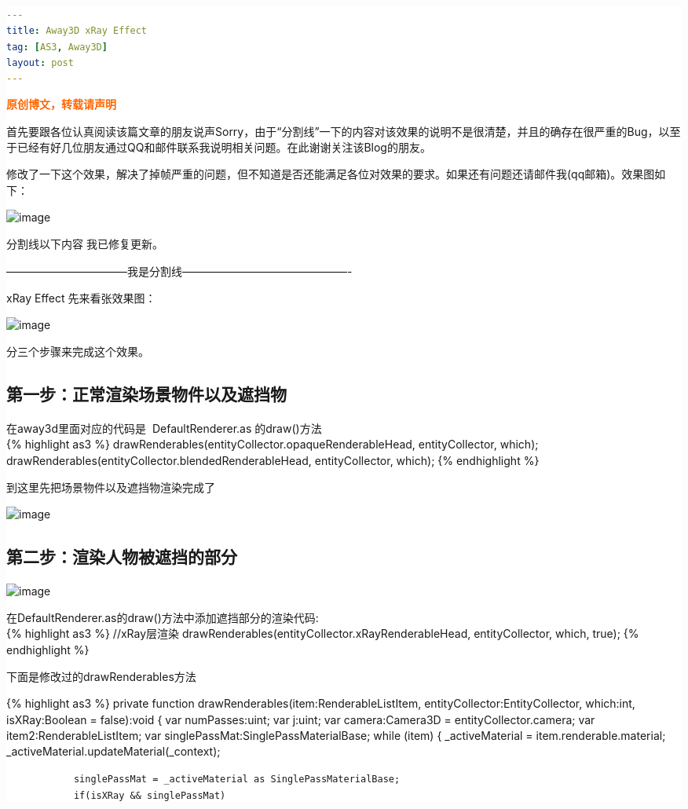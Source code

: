 ```yaml
---
title: Away3D xRay Effect
tag: [AS3, Away3D]
layout: post
---
```

<span style="color: #ff6600;"><strong>原创博文，转载请声明</strong></span>

首先要跟各位认真阅读该篇文章的朋友说声Sorry，由于“分割线”一下的内容对该效果的说明不是很清楚，并且的确存在很严重的Bug，以至于已经有好几位朋友通过QQ和邮件联系我说明相关问题。在此谢谢关注该Blog的朋友。

修改了一下这个效果，解决了掉帧严重的问题，但不知道是否还能满足各位对效果的要求。如果还有问题还请邮件我(qq邮箱)。效果图如下：

![image](../../images/wp-content/uploads/2014/01/xRayDemo.png)


分割线以下内容 我已修复更新。

&#8212;&#8212;&#8212;&#8212;&#8212;&#8212;&#8212;&#8212;&#8212;&#8212;&#8212;我是分割线&#8212;&#8212;&#8212;&#8212;&#8212;&#8212;&#8212;&#8212;&#8212;&#8212;&#8212;&#8212;&#8212;&#8212;&#8212;-

xRay Effect 先来看张效果图：

![image](../../images/wp-content/uploads/2014/01/step03-300x225.jpg)

分三个步骤来完成这个效果。

## 第一步：正常渲染场景物件以及遮挡物

在away3d里面对应的代码是  DefaultRenderer.as 的draw()方法  
{% highlight as3 %}
drawRenderables(entityCollector.opaqueRenderableHead, entityCollector, which);
drawRenderables(entityCollector.blendedRenderableHead, entityCollector, which);
{% endhighlight %}

到这里先把场景物件以及遮挡物渲染完成了

![image](../../images/wp-content/uploads/2014/01/step01-300x225.jpg)

## 第二步：渲染人物被遮挡的部分

![image](../../images/wp-content/uploads/2014/01/step02-300x225.jpg)

在DefaultRenderer.as的draw()方法中添加遮挡部分的渲染代码:  
{% highlight as3 %}
//xRay层渲染
drawRenderables(entityCollector.xRayRenderableHead, entityCollector, which, true);
{% endhighlight %}

下面是修改过的drawRenderables方法

{% highlight as3 %}
private function drawRenderables(item:RenderableListItem, entityCollector:EntityCollector, which:int, isXRay:Boolean = false):void
        {
            var numPasses:uint;
            var j:uint;
            var camera:Camera3D = entityCollector.camera;
            var item2:RenderableListItem;
            var singlePassMat:SinglePassMaterialBase;
            while (item) {
                _activeMaterial = item.renderable.material;
                _activeMaterial.updateMaterial(_context);
                
                singlePassMat = _activeMaterial as SinglePassMaterialBase;
                if(isXRay && singlePassMat)